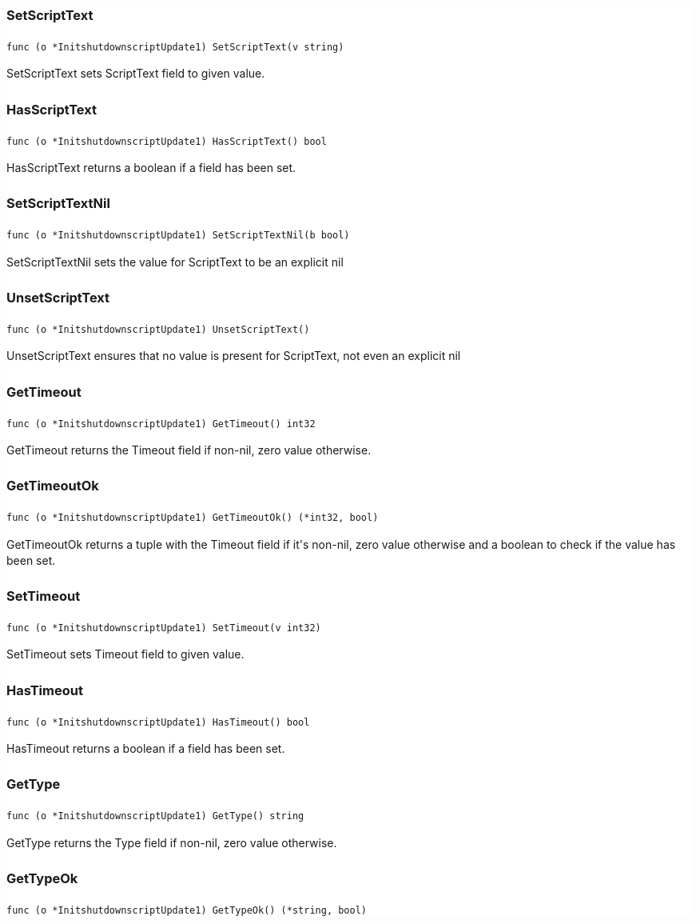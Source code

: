 ### SetScriptText

`func (o *InitshutdownscriptUpdate1) SetScriptText(v string)`

SetScriptText sets ScriptText field to given value.

### HasScriptText

`func (o *InitshutdownscriptUpdate1) HasScriptText() bool`

HasScriptText returns a boolean if a field has been set.

### SetScriptTextNil

`func (o *InitshutdownscriptUpdate1) SetScriptTextNil(b bool)`

 SetScriptTextNil sets the value for ScriptText to be an explicit nil

### UnsetScriptText
`func (o *InitshutdownscriptUpdate1) UnsetScriptText()`

UnsetScriptText ensures that no value is present for ScriptText, not even an explicit nil
### GetTimeout

`func (o *InitshutdownscriptUpdate1) GetTimeout() int32`

GetTimeout returns the Timeout field if non-nil, zero value otherwise.

### GetTimeoutOk

`func (o *InitshutdownscriptUpdate1) GetTimeoutOk() (*int32, bool)`

GetTimeoutOk returns a tuple with the Timeout field if it's non-nil, zero value otherwise
and a boolean to check if the value has been set.

### SetTimeout

`func (o *InitshutdownscriptUpdate1) SetTimeout(v int32)`

SetTimeout sets Timeout field to given value.

### HasTimeout

`func (o *InitshutdownscriptUpdate1) HasTimeout() bool`

HasTimeout returns a boolean if a field has been set.

### GetType

`func (o *InitshutdownscriptUpdate1) GetType() string`

GetType returns the Type field if non-nil, zero value otherwise.

### GetTypeOk

`func (o *InitshutdownscriptUpdate1) GetTypeOk() (*string, bool)`
